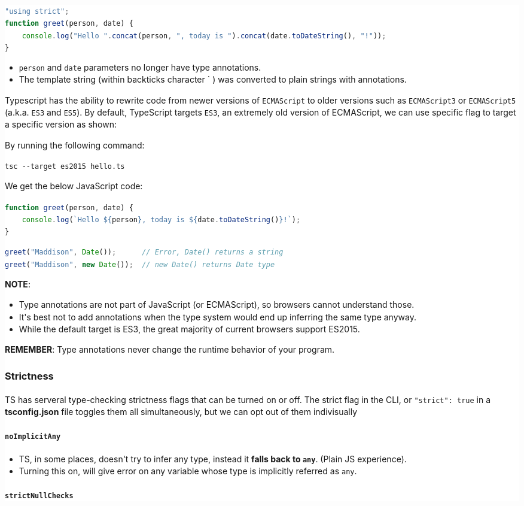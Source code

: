 ```js
"using strict";
function greet(person, date) {
	console.log("Hello ".concat(person, ", today is ").concat(date.toDateString(), "!"));
}
```

- `person` and `date` parameters no longer have type annotations.
- The template string (within backticks character ` )  was converted to plain strings with annotations.

Typescript has the ability to rewrite code from newer versions of `ECMAScript` to older versions such as `ECMAScript3` or `ECMAScript5` (a.k.a. `ES3` and `ES5`).
By default, TypeScript targets `ES3`, an extremely old version of ECMAScript, we can use specific flag to target a specific version as shown:

By running the following command:

```shell
tsc --target es2015 hello.ts
```

We get the below JavaScript code:

```js
function greet(person, date) {
	console.log(`Hello ${person}, today is ${date.toDateString()}!`);
}
```

```js
greet("Maddison", Date()); 		// Error, Date() returns a string
greet("Maddison", new Date());	// new Date() returns Date type
```

**NOTE**:
- Type annotations are not part of JavaScript (or ECMAScript), so browsers cannot understand those.
- It's best not to add annotations when the type system would end up inferring the same type anyway.
- While the default target is ES3, the great majority of current browsers support ES2015.

**REMEMBER**:
Type annotations never change the runtime behavior of your program.

### Strictness

TS has serveral type-checking strictness flags that can be turned on or off. The strict flag in the CLI, or `"strict": true` in a **tsconfig.json** file toggles them all simultaneously, but we can opt out of them indivisually

#### `noImplicitAny`

- TS, in some places, doesn't try to infer any type, instead it **falls back to `any`**. (Plain JS experience).
- Turning this on, will give error on any variable whose type is implicitly referred as `any`.

#### `strictNullChecks`
